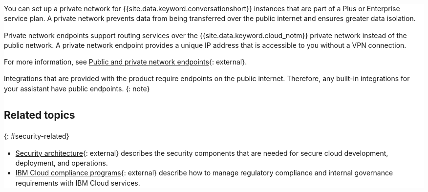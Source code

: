 You can set up a private network for {{site.data.keyword.conversationshort}} instances that are part of a Plus or Enterprise service plan. A private network prevents data from being transferred over the public internet and ensures greater data isolation.

Private network endpoints support routing services over the {{site.data.keyword.cloud_notm}} private network instead of the public network. A private network endpoint provides a unique IP address that is accessible to you without a VPN connection.

For more information, see [Public and private network endpoints](/docs/watson?topic=watson-public-private-endpoints){: external}.

Integrations that are provided with the product require endpoints on the public internet. Therefore, any built-in integrations for your assistant have public endpoints.
{: note}

## Related topics
{: #security-related}

- [Security architecture](https://www.ibm.com/cloud/architecture/architecture/practices/watson-security-architecture/){: external} describes the security components that are needed for secure cloud development, deployment, and operations.
- [IBM Cloud compliance programs](https://www.ibm.com/cloud/compliance){: external} describe how to manage regulatory compliance and internal governance requirements with IBM Cloud services.

